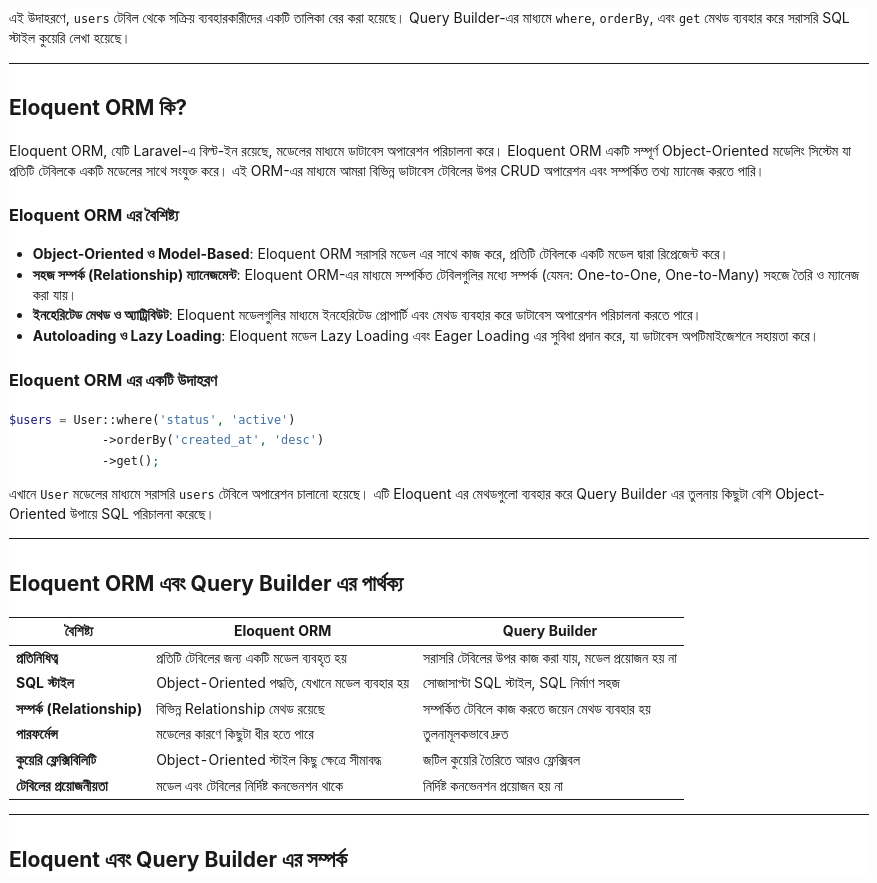 এই উদাহরণে, `users` টেবিল থেকে সক্রিয় ব্যবহারকারীদের একটি তালিকা বের করা হয়েছে। Query Builder-এর মাধ্যমে `where`, `orderBy`, এবং `get` মেথড ব্যবহার করে সরাসরি SQL স্টাইল কুয়েরি লেখা হয়েছে।

---

## Eloquent ORM কি?

Eloquent ORM, যেটি Laravel-এ বিল্ট-ইন রয়েছে, মডেলের মাধ্যমে ডাটাবেস অপারেশন পরিচালনা করে। Eloquent ORM একটি সম্পূর্ণ Object-Oriented মডেলিং সিস্টেম যা প্রতিটি টেবিলকে একটি মডেলের সাথে সংযুক্ত করে। এই ORM-এর মাধ্যমে আমরা বিভিন্ন ডাটাবেস টেবিলের উপর CRUD অপারেশন এবং সম্পর্কিত তথ্য ম্যানেজ করতে পারি।

### Eloquent ORM এর বৈশিষ্ট্য

- **Object-Oriented ও Model-Based**: Eloquent ORM সরাসরি মডেল এর সাথে কাজ করে, প্রতিটি টেবিলকে একটি মডেল দ্বারা রিপ্রেজেন্ট করে।
- **সহজ সম্পর্ক (Relationship) ম্যানেজমেন্ট**: Eloquent ORM-এর মাধ্যমে সম্পর্কিত টেবিলগুলির মধ্যে সম্পর্ক (যেমন: One-to-One, One-to-Many) সহজে তৈরি ও ম্যানেজ করা যায়।
- **ইনহেরিটেড মেথড ও অ্যাট্রিবিউট**: Eloquent মডেলগুলির মাধ্যমে ইনহেরিটেড প্রোপার্টি এবং মেথড ব্যবহার করে ডাটাবেস অপারেশন পরিচালনা করতে পারে।
- **Autoloading ও Lazy Loading**: Eloquent মডেল Lazy Loading এবং Eager Loading এর সুবিধা প্রদান করে, যা ডাটাবেস অপটিমাইজেশনে সহায়তা করে।

### Eloquent ORM এর একটি উদাহরণ

```php
$users = User::where('status', 'active')
             ->orderBy('created_at', 'desc')
             ->get();
```

এখানে `User` মডেলের মাধ্যমে সরাসরি `users` টেবিলে অপারেশন চালানো হয়েছে। এটি Eloquent এর মেথডগুলো ব্যবহার করে Query Builder এর তুলনায় কিছুটা বেশি Object-Oriented উপায়ে SQL পরিচালনা করেছে।

---

## Eloquent ORM এবং Query Builder এর পার্থক্য

| বৈশিষ্ট্য                  | Eloquent ORM                                   | Query Builder                                      |
| -------------------------- | ---------------------------------------------- | -------------------------------------------------- |
| **প্রতিনিধিত্ব**           | প্রতিটি টেবিলের জন্য একটি মডেল ব্যবহৃত হয়      | সরাসরি টেবিলের উপর কাজ করা যায়, মডেল প্রয়োজন হয় না |
| **SQL স্টাইল**             | Object-Oriented পদ্ধতি, যেখানে মডেল ব্যবহার হয় | সোজাসাপ্টা SQL স্টাইল, SQL নির্মাণ সহজ             |
| **সম্পর্ক (Relationship)** | বিভিন্ন Relationship মেথড রয়েছে                | সম্পর্কিত টেবিলে কাজ করতে জয়েন মেথড ব্যবহার হয়     |
| **পারফর্মেন্স**            | মডেলের কারণে কিছুটা ধীর হতে পারে               | তুলনামূলকভাবে দ্রুত                                |
| **কুয়েরি ফ্লেক্সিবিলিটি**  | Object-Oriented স্টাইল কিছু ক্ষেত্রে সীমাবদ্ধ  | জটিল কুয়েরি তৈরিতে আরও ফ্লেক্সিবল                  |
| **টেবিলের প্রয়োজনীয়তা**   | মডেল এবং টেবিলের নির্দিষ্ট কনভেনশন থাকে        | নির্দিষ্ট কনভেনশন প্রয়োজন হয় না                    |

---

## Eloquent এবং Query Builder এর সম্পর্ক
